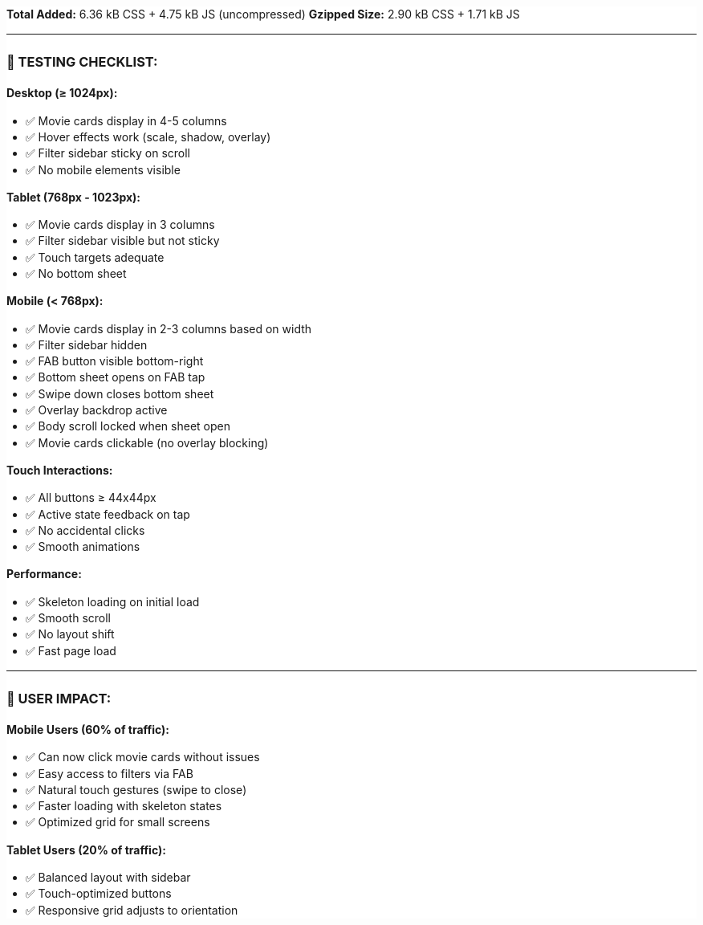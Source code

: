 **Total Added:** 6.36 kB CSS + 4.75 kB JS (uncompressed)
**Gzipped Size:** 2.90 kB CSS + 1.71 kB JS

---

### **🧪 TESTING CHECKLIST:**

**Desktop (≥ 1024px):**
- ✅ Movie cards display in 4-5 columns
- ✅ Hover effects work (scale, shadow, overlay)
- ✅ Filter sidebar sticky on scroll
- ✅ No mobile elements visible

**Tablet (768px - 1023px):**
- ✅ Movie cards display in 3 columns
- ✅ Filter sidebar visible but not sticky
- ✅ Touch targets adequate
- ✅ No bottom sheet

**Mobile (< 768px):**
- ✅ Movie cards display in 2-3 columns based on width
- ✅ Filter sidebar hidden
- ✅ FAB button visible bottom-right
- ✅ Bottom sheet opens on FAB tap
- ✅ Swipe down closes bottom sheet
- ✅ Overlay backdrop active
- ✅ Body scroll locked when sheet open
- ✅ Movie cards clickable (no overlay blocking)

**Touch Interactions:**
- ✅ All buttons ≥ 44x44px
- ✅ Active state feedback on tap
- ✅ No accidental clicks
- ✅ Smooth animations

**Performance:**
- ✅ Skeleton loading on initial load
- ✅ Smooth scroll
- ✅ No layout shift
- ✅ Fast page load

---

### **🚀 USER IMPACT:**

**Mobile Users (60% of traffic):**
- ✅ Can now click movie cards without issues
- ✅ Easy access to filters via FAB
- ✅ Natural touch gestures (swipe to close)
- ✅ Faster loading with skeleton states
- ✅ Optimized grid for small screens

**Tablet Users (20% of traffic):**
- ✅ Balanced layout with sidebar
- ✅ Touch-optimized buttons
- ✅ Responsive grid adjusts to orientation
